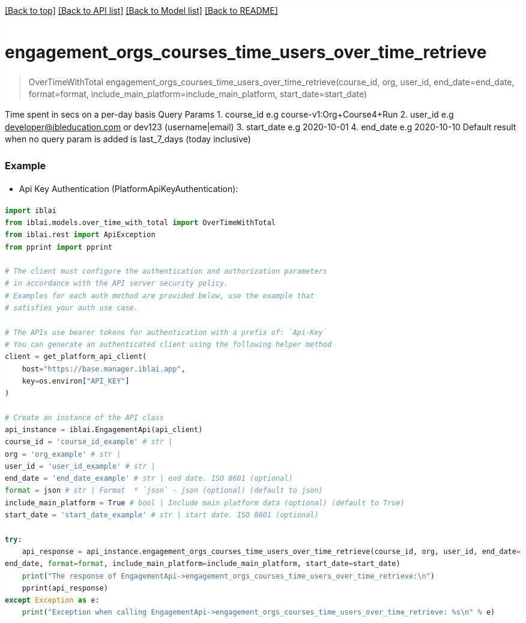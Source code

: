 [[Back to top]](#) [[Back to API list]](../README.md#documentation-for-api-endpoints) [[Back to Model list]](../README.md#documentation-for-models) [[Back to README]](../README.md)

# **engagement_orgs_courses_time_users_over_time_retrieve**
> OverTimeWithTotal engagement_orgs_courses_time_users_over_time_retrieve(course_id, org, user_id, end_date=end_date, format=format, include_main_platform=include_main_platform, start_date=start_date)



Time spent in secs on a per-day basis  Query Params 1. course_id <optional> e.g course-v1:Org+Course4+Run 2. user_id <optional> e.g developer@ibleducation.com or dev123 (username|email) 3. start_date e.g 2020-10-01 4. end_date e.g 2020-10-10  Default result when no query param is added is last_7_days (today inclusive)

### Example

* Api Key Authentication (PlatformApiKeyAuthentication):

```python
import iblai
from iblai.models.over_time_with_total import OverTimeWithTotal
from iblai.rest import ApiException
from pprint import pprint

# The client must configure the authentication and authorization parameters
# in accordance with the API server security policy.
# Examples for each auth method are provided below, use the example that
# satisfies your auth use case.

# The APIs use bearer tokens for authentication with a prefix of: `Api-Key`
# You can generate an authenticated client using the following helper method
client = get_platform_api_client(
    host="https://base.manager.iblai.app", 
    key=os.environ["API_KEY"]
)

# Create an instance of the API class
api_instance = iblai.EngagementApi(api_client)
course_id = 'course_id_example' # str | 
org = 'org_example' # str | 
user_id = 'user_id_example' # str | 
end_date = 'end_date_example' # str | end date. ISO 8601 (optional)
format = json # str | Format  * `json` - json (optional) (default to json)
include_main_platform = True # bool | Include main platform data (optional) (default to True)
start_date = 'start_date_example' # str | start date. ISO 8601 (optional)

try:
    api_response = api_instance.engagement_orgs_courses_time_users_over_time_retrieve(course_id, org, user_id, end_date=end_date, format=format, include_main_platform=include_main_platform, start_date=start_date)
    print("The response of EngagementApi->engagement_orgs_courses_time_users_over_time_retrieve:\n")
    pprint(api_response)
except Exception as e:
    print("Exception when calling EngagementApi->engagement_orgs_courses_time_users_over_time_retrieve: %s\n" % e)
```
